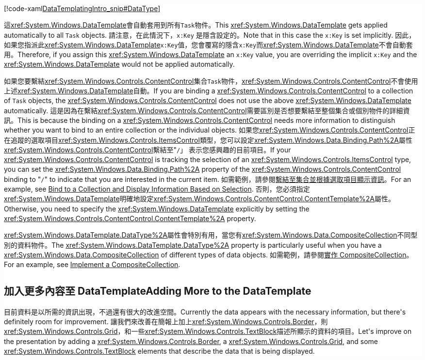  [!code-xaml[DataTemplatingIntro_snip#DataType](~/samples/snippets/csharp/VS_Snippets_Wpf/DataTemplatingIntro_snip/CSharp/Window1.xaml#datatype)]  
  
 <span data-ttu-id="5dcbd-149">這<xref:System.Windows.DataTemplate>會自動套用到所有`Task`物件。</span><span class="sxs-lookup"><span data-stu-id="5dcbd-149">This <xref:System.Windows.DataTemplate> gets applied automatically to all `Task` objects.</span></span> <span data-ttu-id="5dcbd-150">請注意，在此情況下，`x:Key` 是隱含設定的。</span><span class="sxs-lookup"><span data-stu-id="5dcbd-150">Note that in this case the `x:Key` is set implicitly.</span></span> <span data-ttu-id="5dcbd-151">因此，如果您指派此<xref:System.Windows.DataTemplate>`x:Key`值，您會覆寫的隱含`x:Key`而<xref:System.Windows.DataTemplate>不會自動套用。</span><span class="sxs-lookup"><span data-stu-id="5dcbd-151">Therefore, if you assign this <xref:System.Windows.DataTemplate> an `x:Key` value, you are overriding the implicit `x:Key` and the <xref:System.Windows.DataTemplate> would not be applied automatically.</span></span>  
  
 <span data-ttu-id="5dcbd-152">如果您要繫結<xref:System.Windows.Controls.ContentControl>集合`Task`物件，<xref:System.Windows.Controls.ContentControl>不會使用上述<xref:System.Windows.DataTemplate>自動。</span><span class="sxs-lookup"><span data-stu-id="5dcbd-152">If you are binding a <xref:System.Windows.Controls.ContentControl> to a collection of `Task` objects, the <xref:System.Windows.Controls.ContentControl> does not use the above <xref:System.Windows.DataTemplate> automatically.</span></span> <span data-ttu-id="5dcbd-153">這是因為在繫結<xref:System.Windows.Controls.ContentControl>需要區別是否想要繫結至整個集合或個別物件的詳細資訊。</span><span class="sxs-lookup"><span data-stu-id="5dcbd-153">This is because the binding on a <xref:System.Windows.Controls.ContentControl> needs more information to distinguish whether you want to bind to an entire collection or the individual objects.</span></span> <span data-ttu-id="5dcbd-154">如果您<xref:System.Windows.Controls.ContentControl>正在追蹤的選取項目<xref:System.Windows.Controls.ItemsControl>類型，您可以設定<xref:System.Windows.Data.Binding.Path%2A>屬性<xref:System.Windows.Controls.ContentControl>繫結至"`/`」 表示您感興趣的目前項目。</span><span class="sxs-lookup"><span data-stu-id="5dcbd-154">If your <xref:System.Windows.Controls.ContentControl> is tracking the selection of an <xref:System.Windows.Controls.ItemsControl> type, you can set the <xref:System.Windows.Data.Binding.Path%2A> property of the <xref:System.Windows.Controls.ContentControl> binding to "`/`" to indicate that you are interested in the current item.</span></span> <span data-ttu-id="5dcbd-155">如需範例，請參閱[繫結至集合並根據選取項目顯示資訊](how-to-bind-to-a-collection-and-display-information-based-on-selection.md)。</span><span class="sxs-lookup"><span data-stu-id="5dcbd-155">For an example, see [Bind to a Collection and Display Information Based on Selection](how-to-bind-to-a-collection-and-display-information-based-on-selection.md).</span></span> <span data-ttu-id="5dcbd-156">否則，您必須指定<xref:System.Windows.DataTemplate>明確地設定<xref:System.Windows.Controls.ContentControl.ContentTemplate%2A>屬性。</span><span class="sxs-lookup"><span data-stu-id="5dcbd-156">Otherwise, you need to specify the <xref:System.Windows.DataTemplate> explicitly by setting the <xref:System.Windows.Controls.ContentControl.ContentTemplate%2A> property.</span></span>  
  
 <span data-ttu-id="5dcbd-157"><xref:System.Windows.DataTemplate.DataType%2A>屬性會特別有用，當您有<xref:System.Windows.Data.CompositeCollection>不同型別的資料物件。</span><span class="sxs-lookup"><span data-stu-id="5dcbd-157">The <xref:System.Windows.DataTemplate.DataType%2A> property is particularly useful when you have a <xref:System.Windows.Data.CompositeCollection> of different types of data objects.</span></span> <span data-ttu-id="5dcbd-158">如需範例，請參閱[實作 CompositeCollection](how-to-implement-a-compositecollection.md)。</span><span class="sxs-lookup"><span data-stu-id="5dcbd-158">For an example, see [Implement a CompositeCollection](how-to-implement-a-compositecollection.md).</span></span>  
  
<a name="adding_more_to_datatemplate"></a>   
## <a name="adding-more-to-the-datatemplate"></a><span data-ttu-id="5dcbd-159">加入更多內容至 DataTemplate</span><span class="sxs-lookup"><span data-stu-id="5dcbd-159">Adding More to the DataTemplate</span></span>  
 <span data-ttu-id="5dcbd-160">目前資料是以所需的資訊出現，不過還有很大的改進空間。</span><span class="sxs-lookup"><span data-stu-id="5dcbd-160">Currently the data appears with the necessary information, but there's definitely room for improvement.</span></span> <span data-ttu-id="5dcbd-161">讓我們來改善在簡報上加上<xref:System.Windows.Controls.Border>，則<xref:System.Windows.Controls.Grid>，和一些<xref:System.Windows.Controls.TextBlock>描述所顯示的資料的項目。</span><span class="sxs-lookup"><span data-stu-id="5dcbd-161">Let's improve on the presentation by adding a <xref:System.Windows.Controls.Border>, a <xref:System.Windows.Controls.Grid>, and some <xref:System.Windows.Controls.TextBlock> elements that describe the data that is being displayed.</span></span>  
  